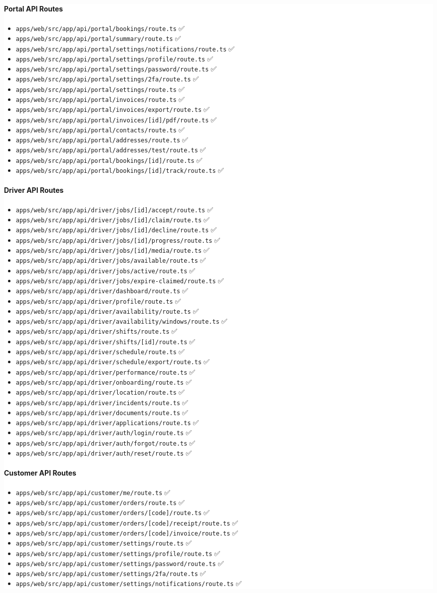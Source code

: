 #### Portal API Routes
- `apps/web/src/app/api/portal/bookings/route.ts` ✅
- `apps/web/src/app/api/portal/summary/route.ts` ✅
- `apps/web/src/app/api/portal/settings/notifications/route.ts` ✅
- `apps/web/src/app/api/portal/settings/profile/route.ts` ✅
- `apps/web/src/app/api/portal/settings/password/route.ts` ✅
- `apps/web/src/app/api/portal/settings/2fa/route.ts` ✅
- `apps/web/src/app/api/portal/settings/route.ts` ✅
- `apps/web/src/app/api/portal/invoices/route.ts` ✅
- `apps/web/src/app/api/portal/invoices/export/route.ts` ✅
- `apps/web/src/app/api/portal/invoices/[id]/pdf/route.ts` ✅
- `apps/web/src/app/api/portal/contacts/route.ts` ✅
- `apps/web/src/app/api/portal/addresses/route.ts` ✅
- `apps/web/src/app/api/portal/addresses/test/route.ts` ✅
- `apps/web/src/app/api/portal/bookings/[id]/route.ts` ✅
- `apps/web/src/app/api/portal/bookings/[id]/track/route.ts` ✅

#### Driver API Routes
- `apps/web/src/app/api/driver/jobs/[id]/accept/route.ts` ✅
- `apps/web/src/app/api/driver/jobs/[id]/claim/route.ts` ✅
- `apps/web/src/app/api/driver/jobs/[id]/decline/route.ts` ✅
- `apps/web/src/app/api/driver/jobs/[id]/progress/route.ts` ✅
- `apps/web/src/app/api/driver/jobs/[id]/media/route.ts` ✅
- `apps/web/src/app/api/driver/jobs/available/route.ts` ✅
- `apps/web/src/app/api/driver/jobs/active/route.ts` ✅
- `apps/web/src/app/api/driver/jobs/expire-claimed/route.ts` ✅
- `apps/web/src/app/api/driver/dashboard/route.ts` ✅
- `apps/web/src/app/api/driver/profile/route.ts` ✅
- `apps/web/src/app/api/driver/availability/route.ts` ✅
- `apps/web/src/app/api/driver/availability/windows/route.ts` ✅
- `apps/web/src/app/api/driver/shifts/route.ts` ✅
- `apps/web/src/app/api/driver/shifts/[id]/route.ts` ✅
- `apps/web/src/app/api/driver/schedule/route.ts` ✅
- `apps/web/src/app/api/driver/schedule/export/route.ts` ✅
- `apps/web/src/app/api/driver/performance/route.ts` ✅
- `apps/web/src/app/api/driver/onboarding/route.ts` ✅
- `apps/web/src/app/api/driver/location/route.ts` ✅
- `apps/web/src/app/api/driver/incidents/route.ts` ✅
- `apps/web/src/app/api/driver/documents/route.ts` ✅
- `apps/web/src/app/api/driver/applications/route.ts` ✅
- `apps/web/src/app/api/driver/auth/login/route.ts` ✅
- `apps/web/src/app/api/driver/auth/forgot/route.ts` ✅
- `apps/web/src/app/api/driver/auth/reset/route.ts` ✅

#### Customer API Routes
- `apps/web/src/app/api/customer/me/route.ts` ✅
- `apps/web/src/app/api/customer/orders/route.ts` ✅
- `apps/web/src/app/api/customer/orders/[code]/route.ts` ✅
- `apps/web/src/app/api/customer/orders/[code]/receipt/route.ts` ✅
- `apps/web/src/app/api/customer/orders/[code]/invoice/route.ts` ✅
- `apps/web/src/app/api/customer/settings/route.ts` ✅
- `apps/web/src/app/api/customer/settings/profile/route.ts` ✅
- `apps/web/src/app/api/customer/settings/password/route.ts` ✅
- `apps/web/src/app/api/customer/settings/2fa/route.ts` ✅
- `apps/web/src/app/api/customer/settings/notifications/route.ts` ✅
